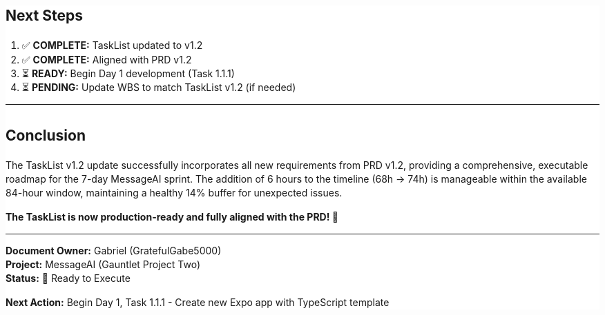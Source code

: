 ## Next Steps

1. ✅ **COMPLETE:** TaskList updated to v1.2
2. ✅ **COMPLETE:** Aligned with PRD v1.2
3. ⏳ **READY:** Begin Day 1 development (Task 1.1.1)
4. ⏳ **PENDING:** Update WBS to match TaskList v1.2 (if needed)

---

## Conclusion

The TaskList v1.2 update successfully incorporates all new requirements from PRD v1.2, providing a comprehensive, executable roadmap for the 7-day MessageAI sprint. The addition of 6 hours to the timeline (68h → 74h) is manageable within the available 84-hour window, maintaining a healthy 14% buffer for unexpected issues.

**The TaskList is now production-ready and fully aligned with the PRD! 🚀**

---

**Document Owner:** Gabriel (GratefulGabe5000)  
**Project:** MessageAI (Gauntlet Project Two)  
**Status:** 🚀 Ready to Execute

**Next Action:** Begin Day 1, Task 1.1.1 - Create new Expo app with TypeScript template

